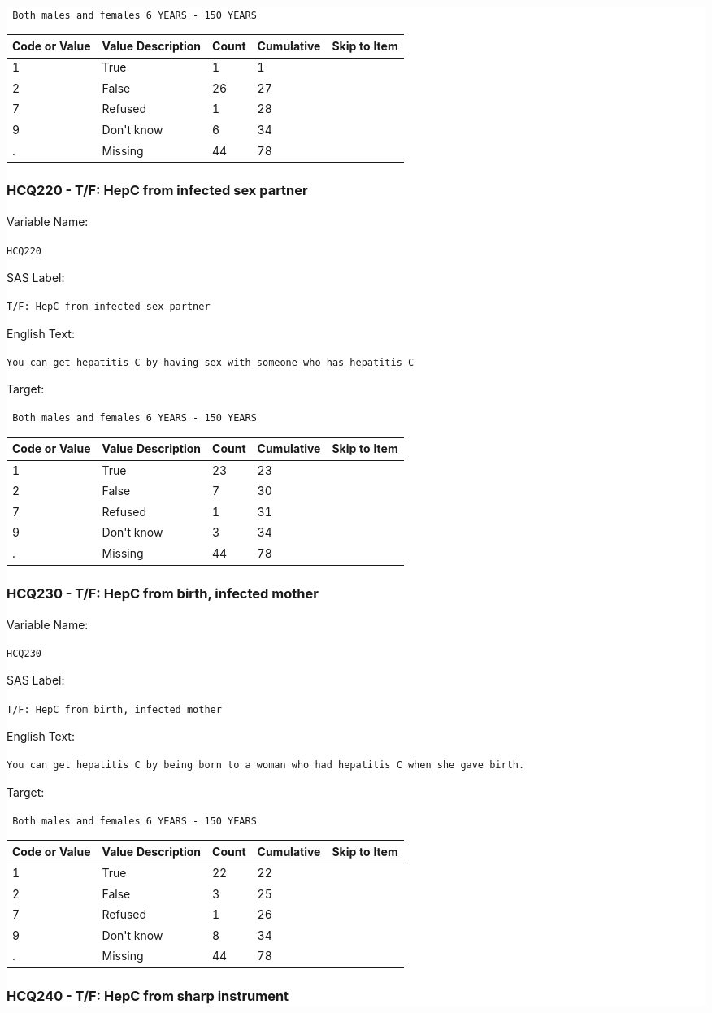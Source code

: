      Both males and females 6 YEARS - 150 YEARS
Code or Value | Value Description | Count | Cumulative | Skip to Item  
---|---|---|---|---  
1 | True | 1 | 1 |   
2 | False | 26 | 27 |   
7 | Refused | 1 | 28 |   
9 | Don't know | 6 | 34 |   
. | Missing | 44 | 78 |   
  
### HCQ220 - T/F: HepC from infected sex partner

Variable Name:

    HCQ220
SAS Label:

    T/F: HepC from infected sex partner
English Text:

    You can get hepatitis C by having sex with someone who has hepatitis C
Target:

     Both males and females 6 YEARS - 150 YEARS
Code or Value | Value Description | Count | Cumulative | Skip to Item  
---|---|---|---|---  
1 | True | 23 | 23 |   
2 | False | 7 | 30 |   
7 | Refused | 1 | 31 |   
9 | Don't know | 3 | 34 |   
. | Missing | 44 | 78 |   
  
### HCQ230 - T/F: HepC from birth, infected mother

Variable Name:

    HCQ230
SAS Label:

    T/F: HepC from birth, infected mother
English Text:

    You can get hepatitis C by being born to a woman who had hepatitis C when she gave birth.
Target:

     Both males and females 6 YEARS - 150 YEARS
Code or Value | Value Description | Count | Cumulative | Skip to Item  
---|---|---|---|---  
1 | True | 22 | 22 |   
2 | False | 3 | 25 |   
7 | Refused | 1 | 26 |   
9 | Don't know | 8 | 34 |   
. | Missing | 44 | 78 |   
  
### HCQ240 - T/F: HepC from sharp instrument
